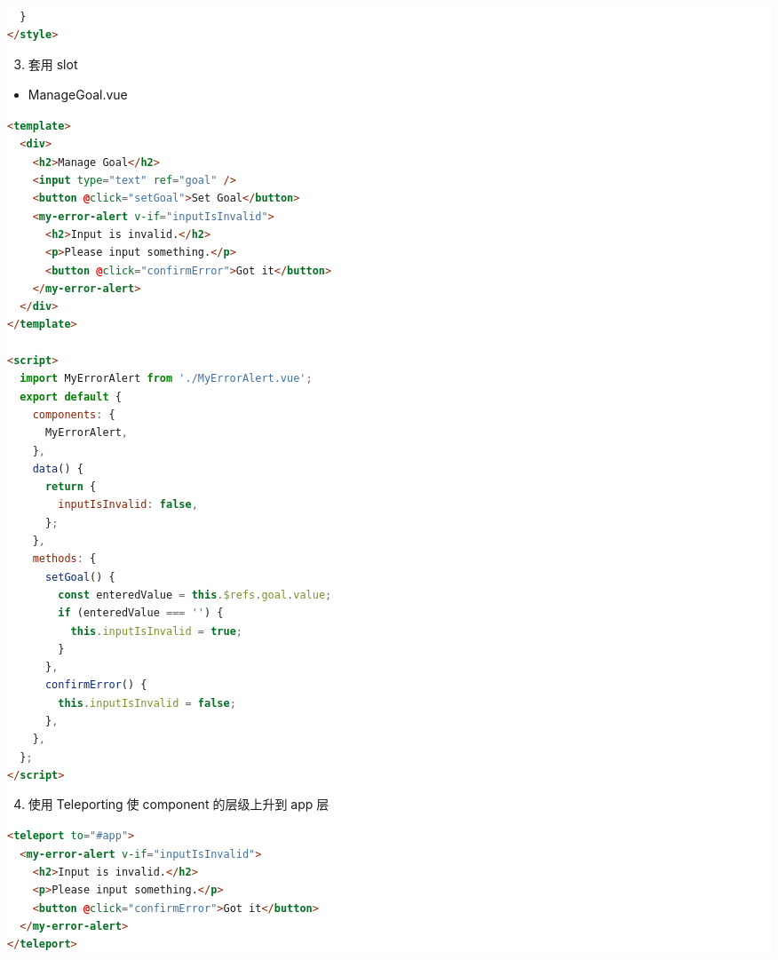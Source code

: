   ```html
    }
  </style>
  ```

  3. 套用 slot

  - ManageGoal.vue

  ```html
  <template>
    <div>
      <h2>Manage Goal</h2>
      <input type="text" ref="goal" />
      <button @click="setGoal">Set Goal</button>
      <my-error-alert v-if="inputIsInvalid">
        <h2>Input is invalid.</h2>
        <p>Please input something.</p>
        <button @click="confirmError">Got it</button>
      </my-error-alert>
    </div>
  </template>

  <script>
    import MyErrorAlert from './MyErrorAlert.vue';
    export default {
      components: {
        MyErrorAlert,
      },
      data() {
        return {
          inputIsInvalid: false,
        };
      },
      methods: {
        setGoal() {
          const enteredValue = this.$refs.goal.value;
          if (enteredValue === '') {
            this.inputIsInvalid = true;
          }
        },
        confirmError() {
          this.inputIsInvalid = false;
        },
      },
    };
  </script>
  ```

  4. 使用 Teleporting 使 component 的层级上升到 app 层

  ```html
  <teleport to="#app">
    <my-error-alert v-if="inputIsInvalid">
      <h2>Input is invalid.</h2>
      <p>Please input something.</p>
      <button @click="confirmError">Got it</button>
    </my-error-alert>
  </teleport>
  ```
